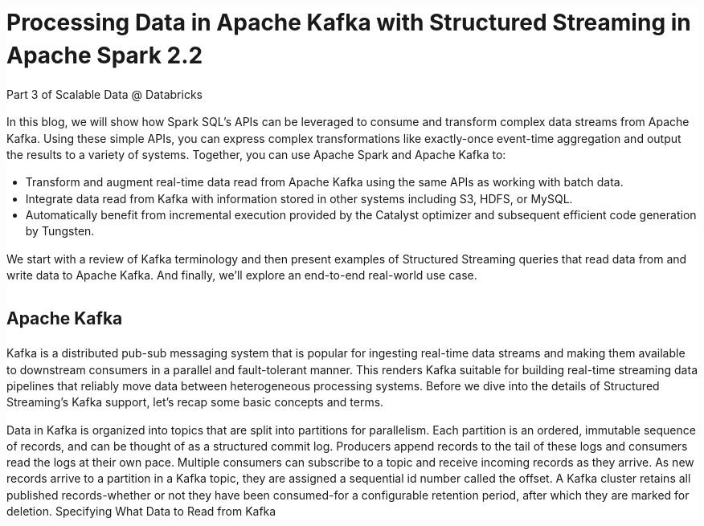 # Processing Data in Apache Kafka with Structured Streaming in Apache Spark 2.2

Part 3 of Scalable Data @ Databricks

In this blog, we will show how Spark SQL’s APIs can be leveraged to consume and transform complex data streams from Apache Kafka. Using these simple APIs, you can express complex transformations like exactly-once event-time aggregation and output the results to a variety of systems. Together, you can use Apache Spark and Apache Kafka to:

- Transform and augment real-time data read from Apache Kafka using the same APIs as working with batch data.
- Integrate data read from Kafka with information stored in other systems including S3, HDFS, or MySQL.
- Automatically benefit from incremental execution provided by the Catalyst optimizer and subsequent efficient code generation by Tungsten.

We start with a review of Kafka terminology and then present examples of Structured Streaming queries that read data from and write data to Apache Kafka. And finally, we’ll explore an end-to-end real-world use case.

## Apache Kafka

Kafka is a distributed pub-sub messaging system that is popular for ingesting real-time data streams and making them available to downstream consumers in a parallel and fault-tolerant manner. This renders Kafka suitable for building real-time streaming data pipelines that reliably move data between heterogeneous processing systems. Before we dive into the details of Structured Streaming’s Kafka support, let’s recap some basic concepts and terms.

Data in Kafka is organized into topics that are split into partitions for parallelism. Each partition is an ordered, immutable sequence of records, and can be thought of as a structured commit log. Producers append records to the tail of these logs and consumers read the logs at their own pace. Multiple consumers can subscribe to a topic and receive incoming records as they arrive. As new records arrive to a partition in a Kafka topic, they are assigned a sequential id number called the offset. A Kafka cluster retains all published records-whether or not they have been consumed-for a configurable retention period, after which they are marked for deletion.
Specifying What Data to Read from Kafka
